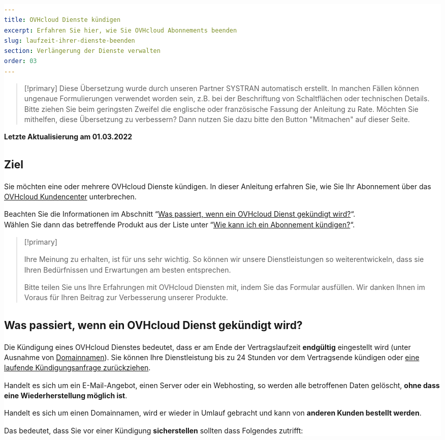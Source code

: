 ```yaml
---
title: OVHcloud Dienste kündigen
excerpt: Erfahren Sie hier, wie Sie OVHcloud Abonnements beenden
slug: laufzeit-ihrer-dienste-beenden
section: Verlängerung der Dienste verwalten
order: 03
---
```


> [!primary]
> Diese Übersetzung wurde durch unseren Partner SYSTRAN automatisch erstellt. In manchen Fällen können ungenaue Formulierungen verwendet worden sein, z.B. bei der Beschriftung von Schaltflächen oder technischen Details. Bitte ziehen Sie beim geringsten Zweifel die englische oder französische Fassung der Anleitung zu Rate. Möchten Sie mithelfen, diese Übersetzung zu verbessern? Dann nutzen Sie dazu bitte den Button "Mitmachen" auf dieser Seite.
>

**Letzte Aktualisierung am 01.03.2022**

## Ziel

Sie möchten eine oder mehrere OVHcloud Dienste kündigen. In dieser Anleitung erfahren Sie, wie Sie Ihr Abonnement über das [OVHcloud Kundencenter](https://www.ovh.com/auth/?action=gotomanager&from=https://www.ovh.de/&ovhSubsidiary=de) unterbrechen.

Beachten Sie die Informationen im Abschnitt “[Was passiert, wenn ein OVHcloud Dienst gekündigt wird?](#consequences)“.<br> Wählen Sie dann das betreffende Produkt aus der Liste unter “[Wie kann ich ein Abonnement kündigen?](#terminate)“.

> [!primary]
>
> Ihre Meinung zu erhalten, ist für uns sehr wichtig. So können wir unsere Dienstleistungen so weiterentwickeln, dass sie Ihren Bedürfnissen und Erwartungen am besten entsprechen.
>
> Bitte teilen Sie uns Ihre Erfahrungen mit OVHcloud Diensten mit, indem Sie das Formular ausfüllen. Wir danken Ihnen im Voraus für Ihren Beitrag zur Verbesserung unserer Produkte.
>

## Was passiert, wenn ein OVHcloud Dienst gekündigt wird? <a name="consequences"></a>

Die Kündigung eines OVHcloud Dienstes bedeutet, dass er am Ende der Vertragslaufzeit **endgültig** eingestellt wird (unter Ausnahme von [Domainnamen](#domain)). Sie können Ihre Dienstleistung bis zu 24 Stunden vor dem Vertragsende kündigen oder [eine laufende Kündigungsanfrage zurückziehen](#cancel).

Handelt es sich um ein E-Mail-Angebot, einen Server oder ein Webhosting, so werden alle betroffenen Daten gelöscht, **ohne dass eine Wiederherstellung möglich ist**.

Handelt es sich um einen Domainnamen, wird er wieder in Umlauf gebracht und kann von **anderen Kunden bestellt werden**.

Das bedeutet, dass Sie vor einer Kündigung **sicherstellen** sollten dass Folgendes zutrifft:
